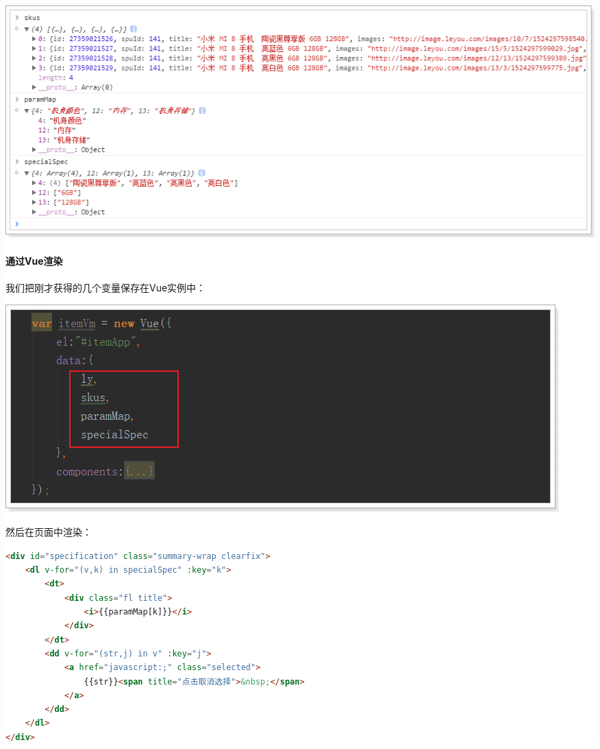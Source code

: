![1529923363960](/assets/1529923363960.png)



#### 通过Vue渲染

我们把刚才获得的几个变量保存在Vue实例中：

![1532531501925](/assets/1532531501925.png)

然后在页面中渲染：

```html
<div id="specification" class="summary-wrap clearfix">
    <dl v-for="(v,k) in specialSpec" :key="k">
        <dt>
            <div class="fl title">
                <i>{{paramMap[k]}}</i>
            </div>
        </dt>
        <dd v-for="(str,j) in v" :key="j">
            <a href="javascript:;" class="selected">
                {{str}}<span title="点击取消选择">&nbsp;</span>
            </a>
        </dd>
    </dl>
</div>
```
